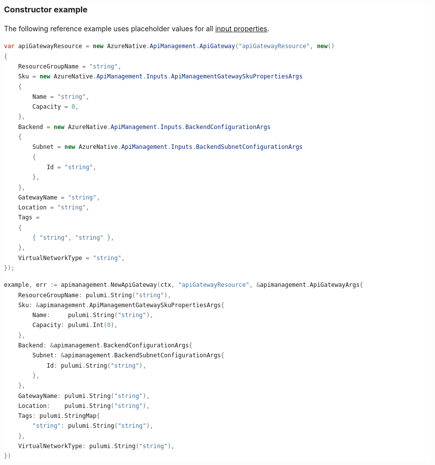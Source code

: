 

### Constructor example

The following reference example uses placeholder values for all [input properties](#inputs).
<div>
<pulumi-chooser type="language" options="csharp,go,typescript,python,yaml,java"></pulumi-chooser>
</div>


<div>
<pulumi-choosable type="language" values="csharp">

```csharp
var apiGatewayResource = new AzureNative.ApiManagement.ApiGateway("apiGatewayResource", new()
{
    ResourceGroupName = "string",
    Sku = new AzureNative.ApiManagement.Inputs.ApiManagementGatewaySkuPropertiesArgs
    {
        Name = "string",
        Capacity = 0,
    },
    Backend = new AzureNative.ApiManagement.Inputs.BackendConfigurationArgs
    {
        Subnet = new AzureNative.ApiManagement.Inputs.BackendSubnetConfigurationArgs
        {
            Id = "string",
        },
    },
    GatewayName = "string",
    Location = "string",
    Tags = 
    {
        { "string", "string" },
    },
    VirtualNetworkType = "string",
});
```

</pulumi-choosable>
</div>


<div>
<pulumi-choosable type="language" values="go">

```go
example, err := apimanagement.NewApiGateway(ctx, "apiGatewayResource", &apimanagement.ApiGatewayArgs{
	ResourceGroupName: pulumi.String("string"),
	Sku: &apimanagement.ApiManagementGatewaySkuPropertiesArgs{
		Name:     pulumi.String("string"),
		Capacity: pulumi.Int(0),
	},
	Backend: &apimanagement.BackendConfigurationArgs{
		Subnet: &apimanagement.BackendSubnetConfigurationArgs{
			Id: pulumi.String("string"),
		},
	},
	GatewayName: pulumi.String("string"),
	Location:    pulumi.String("string"),
	Tags: pulumi.StringMap{
		"string": pulumi.String("string"),
	},
	VirtualNetworkType: pulumi.String("string"),
})
```
